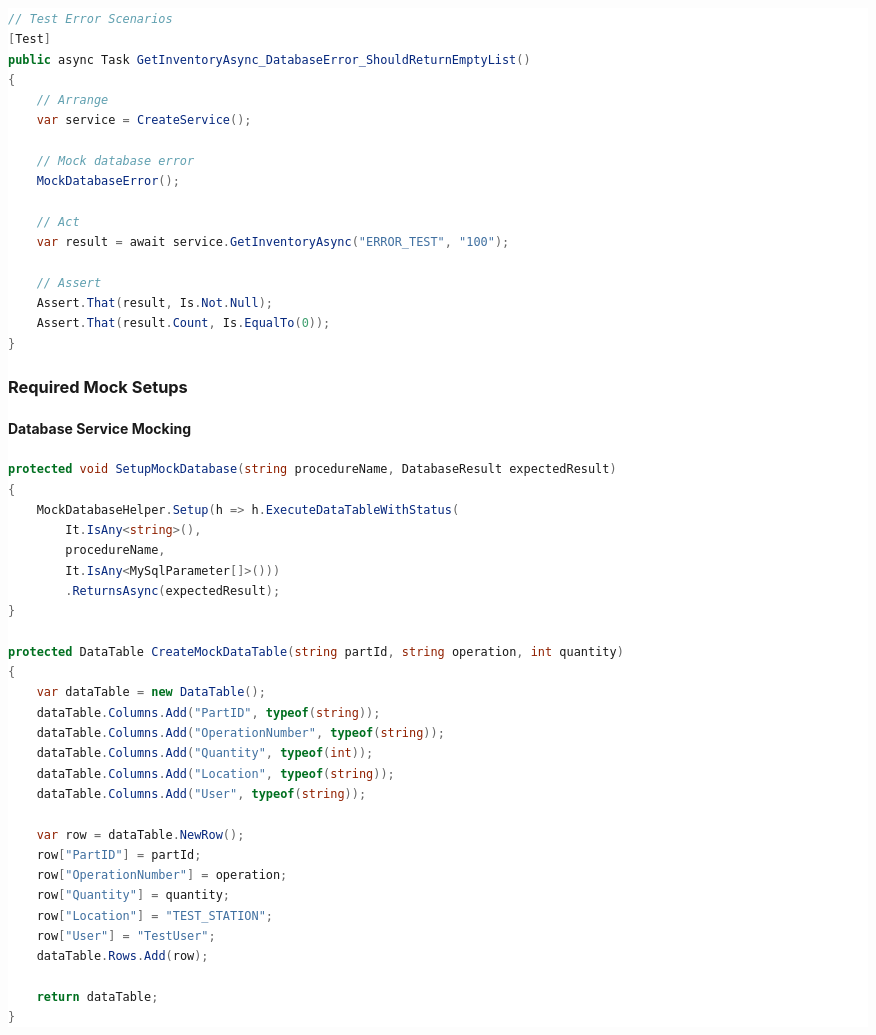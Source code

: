 ```csharp
// Test Error Scenarios
[Test]
public async Task GetInventoryAsync_DatabaseError_ShouldReturnEmptyList()
{
    // Arrange
    var service = CreateService();
    
    // Mock database error
    MockDatabaseError();
    
    // Act
    var result = await service.GetInventoryAsync("ERROR_TEST", "100");
    
    // Assert
    Assert.That(result, Is.Not.Null);
    Assert.That(result.Count, Is.EqualTo(0));
}
```

### Required Mock Setups

#### Database Service Mocking
```csharp
protected void SetupMockDatabase(string procedureName, DatabaseResult expectedResult)
{
    MockDatabaseHelper.Setup(h => h.ExecuteDataTableWithStatus(
        It.IsAny<string>(), 
        procedureName, 
        It.IsAny<MySqlParameter[]>()))
        .ReturnsAsync(expectedResult);
}

protected DataTable CreateMockDataTable(string partId, string operation, int quantity)
{
    var dataTable = new DataTable();
    dataTable.Columns.Add("PartID", typeof(string));
    dataTable.Columns.Add("OperationNumber", typeof(string));
    dataTable.Columns.Add("Quantity", typeof(int));
    dataTable.Columns.Add("Location", typeof(string));
    dataTable.Columns.Add("User", typeof(string));
    
    var row = dataTable.NewRow();
    row["PartID"] = partId;
    row["OperationNumber"] = operation;
    row["Quantity"] = quantity;
    row["Location"] = "TEST_STATION";
    row["User"] = "TestUser";
    dataTable.Rows.Add(row);
    
    return dataTable;
}
```

